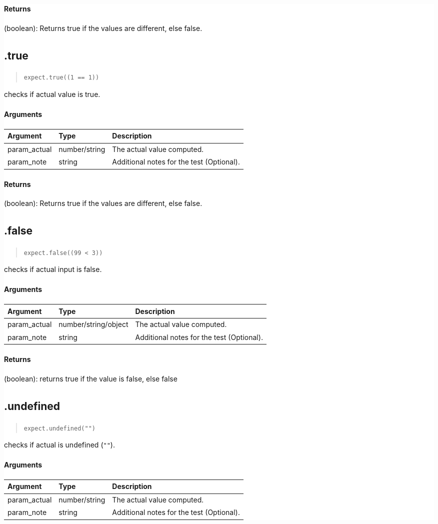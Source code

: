 
#### Returns
(boolean): Returns true if the values are different, else false.






## .true
> `expect.true((1 == 1))`

checks if actual value is true.


#### Arguments
| Argument       | Type         | Description  |
| :------------- | :----------- | :----------- |
| param_actual | number/string | The actual value computed. |
| param_note | string | Additional notes for the test (Optional). |


#### Returns
(boolean): Returns true if the values are different, else false.






## .false
> `expect.false((99 < 3))`

checks if actual input is false.


#### Arguments
| Argument       | Type         | Description  |
| :------------- | :----------- | :----------- |
| param_actual | number/string/object | The actual value computed. |
| param_note | string | Additional notes for the test (Optional). |


#### Returns
(boolean): returns true if the value is false, else false






## .undefined
> `expect.undefined("")`

checks if actual is undefined (`""`).


#### Arguments
| Argument       | Type         | Description  |
| :------------- | :----------- | :----------- |
| param_actual | number/string | The actual value computed. |
| param_note | string | Additional notes for the test (Optional). |
